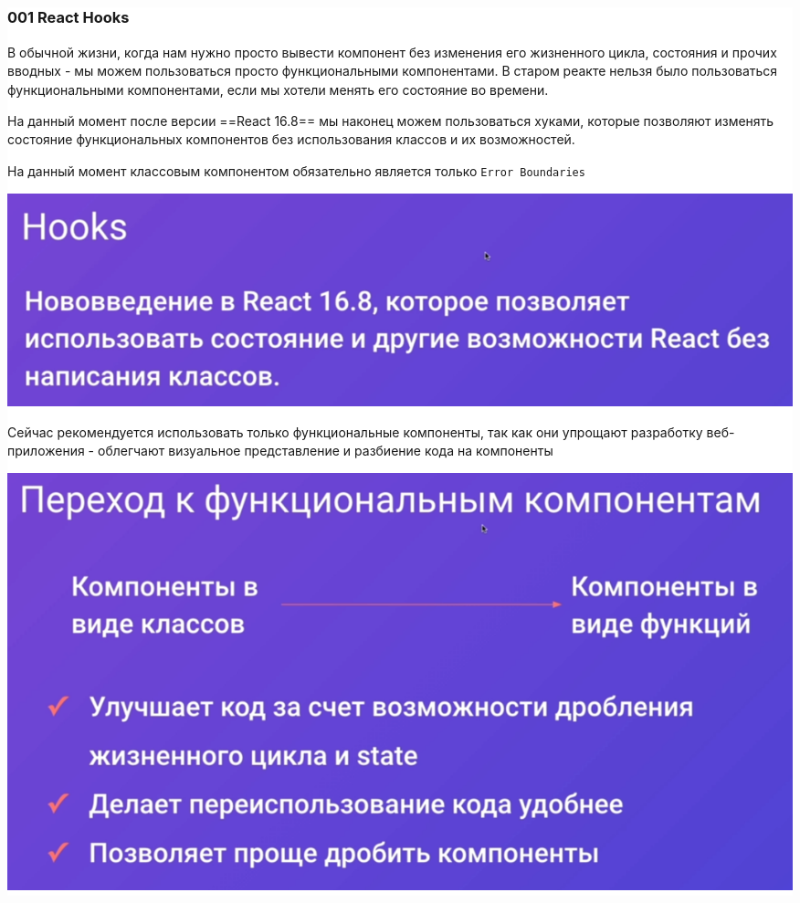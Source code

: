 ### 001 React Hooks

В обычной жизни, когда нам нужно просто вывести компонент без изменения его жизненного цикла, состояния и прочих вводных - мы можем пользоваться просто функциональными компонентами. В старом реакте нельзя было пользоваться функциональными компонентами, если мы хотели менять его состояние во времени.

На данный момент после версии ==React 16.8== мы наконец можем пользоваться хуками, которые позволяют изменять состояние функциональных компонентов без использования классов и их возможностей.

На данный момент классовым компонентом обязательно является только `Error Boundaries`

![](_png/f88fcadd1e84f5455a5ce4bde3c19fa8.png)

Сейчас рекомендуется использовать только функциональные компоненты, так как они упрощают разработку веб-приложения - облегчают визуальное представление и разбиение кода на компоненты

![](_png/1b408b410577810ea9f679022c13be0d.png)
